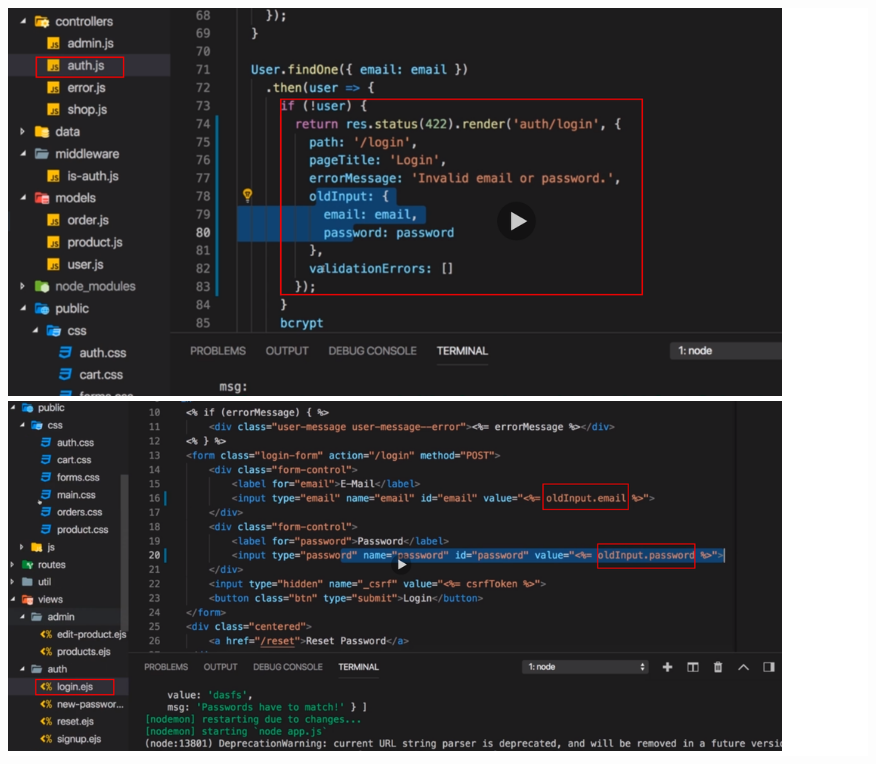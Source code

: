 <img src="./assets/S18/59.png" alt="packages" width="90%"/>
<img src="./assets/S18/60.png" alt="packages" width="90%"/>
